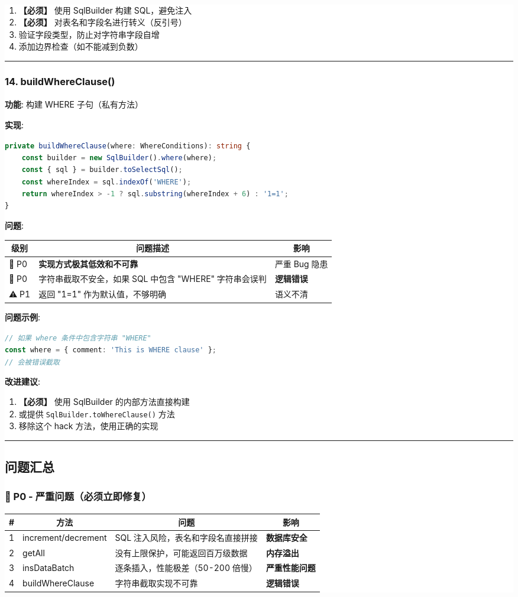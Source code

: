 1. **【必须】** 使用 SqlBuilder 构建 SQL，避免注入
2. **【必须】** 对表名和字段名进行转义（反引号）
3. 验证字段类型，防止对字符串字段自增
4. 添加边界检查（如不能减到负数）

---

### 14. buildWhereClause()

**功能**: 构建 WHERE 子句（私有方法）

**实现**:

```typescript
private buildWhereClause(where: WhereConditions): string {
    const builder = new SqlBuilder().where(where);
    const { sql } = builder.toSelectSql();
    const whereIndex = sql.indexOf('WHERE');
    return whereIndex > -1 ? sql.substring(whereIndex + 6) : '1=1';
}
```

**问题**:

| 级别  | 问题描述                                               | 影响          |
| ----- | ------------------------------------------------------ | ------------- |
| 🚨 P0 | **实现方式极其低效和不可靠**                           | 严重 Bug 隐患 |
| 🚨 P0 | 字符串截取不安全，如果 SQL 中包含 "WHERE" 字符串会误判 | **逻辑错误**  |
| ⚠️ P1 | 返回 "1=1" 作为默认值，不够明确                        | 语义不清      |

**问题示例**:

```typescript
// 如果 where 条件中包含字符串 "WHERE"
const where = { comment: 'This is WHERE clause' };
// 会被错误截取
```

**改进建议**:

1. **【必须】** 使用 SqlBuilder 的内部方法直接构建
2. 或提供 `SqlBuilder.toWhereClause()` 方法
3. 移除这个 hack 方法，使用正确的实现

---

## 问题汇总

### 🚨 P0 - 严重问题（必须立即修复）

| #   | 方法                | 问题                               | 影响             |
| --- | ------------------- | ---------------------------------- | ---------------- |
| 1   | increment/decrement | SQL 注入风险，表名和字段名直接拼接 | **数据库安全**   |
| 2   | getAll              | 没有上限保护，可能返回百万级数据   | **内存溢出**     |
| 3   | insDataBatch        | 逐条插入，性能极差（50-200 倍慢）  | **严重性能问题** |
| 4   | buildWhereClause    | 字符串截取实现不可靠               | **逻辑错误**     |
